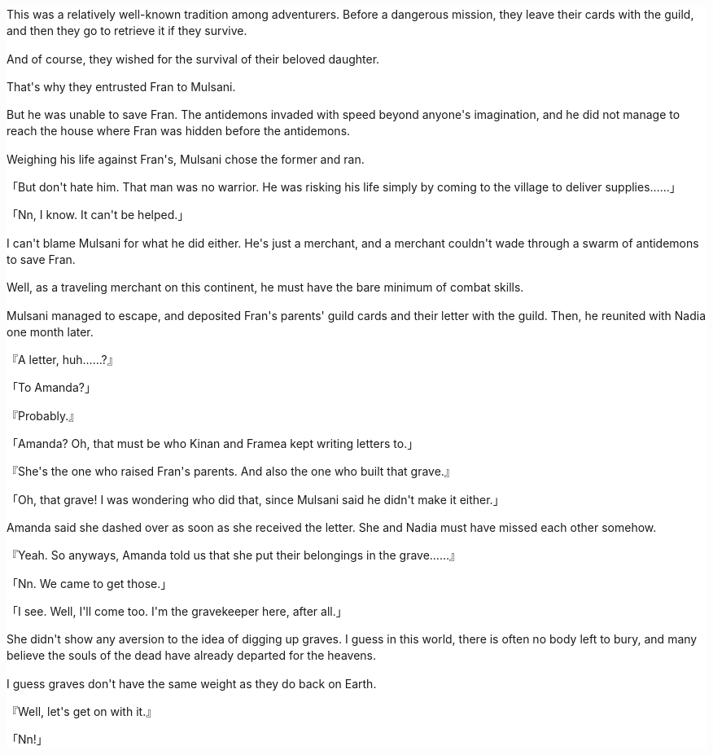 This was a relatively well-known tradition among adventurers. Before a dangerous mission, they leave their cards with the guild, and then they go to retrieve it if they survive.

And of course, they wished for the survival of their beloved daughter.

That's why they entrusted Fran to Mulsani.

But he was unable to save Fran. The antidemons invaded with speed beyond anyone's imagination, and he did not manage to reach the house where Fran was hidden before the antidemons.

Weighing his life against Fran's, Mulsani chose the former and ran.

「But don't hate him. That man was no warrior. He was risking his life simply by coming to the village to deliver supplies……」

「Nn, I know. It can't be helped.」

I can't blame Mulsani for what he did either. He's just a merchant, and a merchant couldn't wade through a swarm of antidemons to save Fran.

Well, as a traveling merchant on this continent, he must have the bare minimum of combat skills.

Mulsani managed to escape, and deposited Fran's parents' guild cards and their letter with the guild. Then, he reunited with Nadia one month later.

『A letter, huh……?』

「To Amanda?」

『Probably.』

「Amanda? Oh, that must be who Kinan and Framea kept writing letters to.」

『She's the one who raised Fran's parents. And also the one who built that grave.』

「Oh, that grave! I was wondering who did that, since Mulsani said he didn't make it either.」

Amanda said she dashed over as soon as she received the letter. She and Nadia must have missed each other somehow.

『Yeah. So anyways, Amanda told us that she put their belongings in the grave……』

「Nn. We came to get those.」

「I see. Well, I'll come too. I'm the gravekeeper here, after all.」

She didn't show any aversion to the idea of digging up graves. I guess in this world, there is often no body left to bury, and many believe the souls of the dead have already departed for the heavens.

I guess graves don't have the same weight as they do back on Earth.

『Well, let's get on with it.』

「Nn!」



